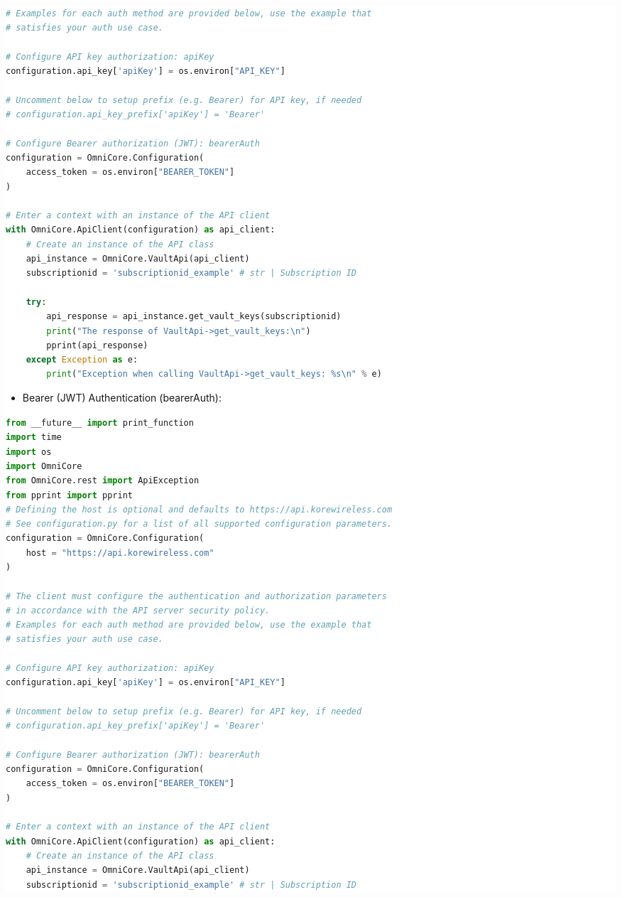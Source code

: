 ```python
# Examples for each auth method are provided below, use the example that
# satisfies your auth use case.

# Configure API key authorization: apiKey
configuration.api_key['apiKey'] = os.environ["API_KEY"]

# Uncomment below to setup prefix (e.g. Bearer) for API key, if needed
# configuration.api_key_prefix['apiKey'] = 'Bearer'

# Configure Bearer authorization (JWT): bearerAuth
configuration = OmniCore.Configuration(
    access_token = os.environ["BEARER_TOKEN"]
)

# Enter a context with an instance of the API client
with OmniCore.ApiClient(configuration) as api_client:
    # Create an instance of the API class
    api_instance = OmniCore.VaultApi(api_client)
    subscriptionid = 'subscriptionid_example' # str | Subscription ID

    try:
        api_response = api_instance.get_vault_keys(subscriptionid)
        print("The response of VaultApi->get_vault_keys:\n")
        pprint(api_response)
    except Exception as e:
        print("Exception when calling VaultApi->get_vault_keys: %s\n" % e)
```

* Bearer (JWT) Authentication (bearerAuth):
```python
from __future__ import print_function
import time
import os
import OmniCore
from OmniCore.rest import ApiException
from pprint import pprint
# Defining the host is optional and defaults to https://api.korewireless.com
# See configuration.py for a list of all supported configuration parameters.
configuration = OmniCore.Configuration(
    host = "https://api.korewireless.com"
)

# The client must configure the authentication and authorization parameters
# in accordance with the API server security policy.
# Examples for each auth method are provided below, use the example that
# satisfies your auth use case.

# Configure API key authorization: apiKey
configuration.api_key['apiKey'] = os.environ["API_KEY"]

# Uncomment below to setup prefix (e.g. Bearer) for API key, if needed
# configuration.api_key_prefix['apiKey'] = 'Bearer'

# Configure Bearer authorization (JWT): bearerAuth
configuration = OmniCore.Configuration(
    access_token = os.environ["BEARER_TOKEN"]
)

# Enter a context with an instance of the API client
with OmniCore.ApiClient(configuration) as api_client:
    # Create an instance of the API class
    api_instance = OmniCore.VaultApi(api_client)
    subscriptionid = 'subscriptionid_example' # str | Subscription ID

```